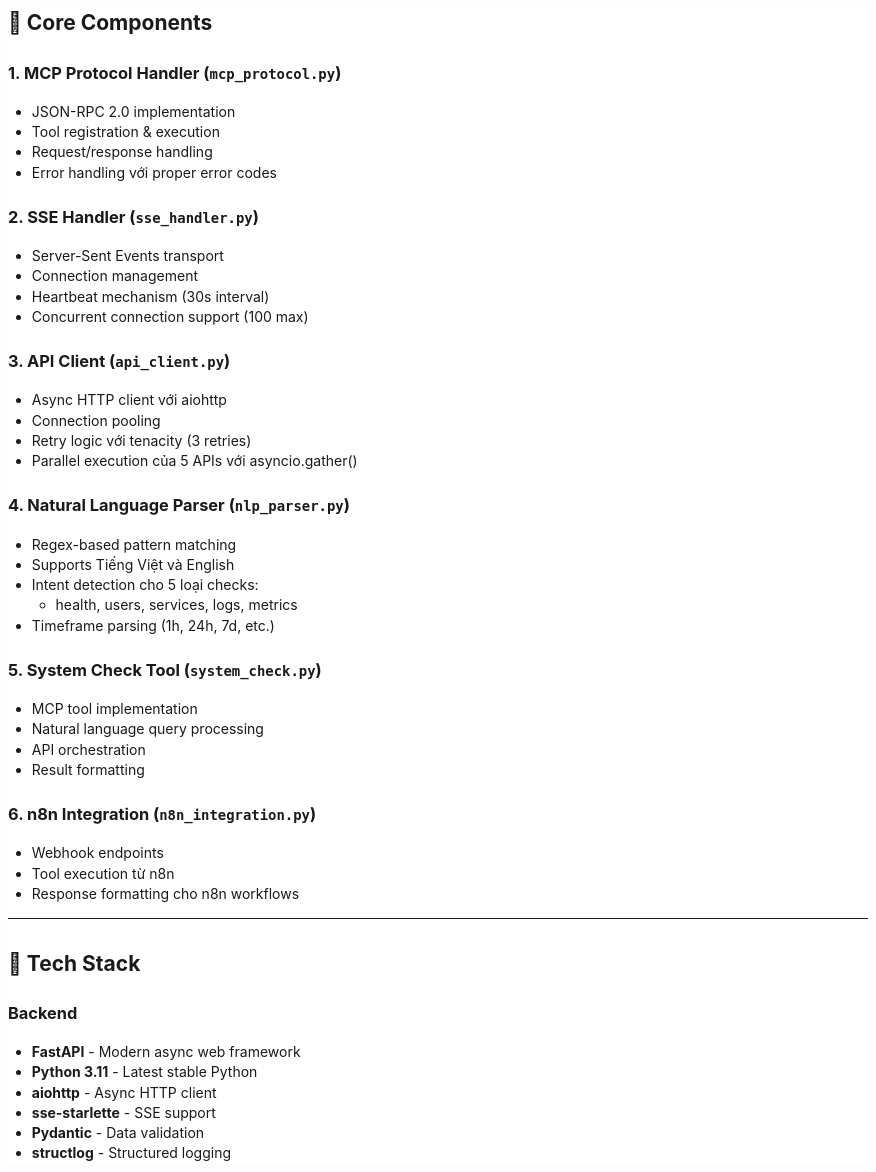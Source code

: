 
## 🎯 Core Components

### 1. MCP Protocol Handler (`mcp_protocol.py`)
- JSON-RPC 2.0 implementation
- Tool registration & execution
- Request/response handling
- Error handling với proper error codes

### 2. SSE Handler (`sse_handler.py`)
- Server-Sent Events transport
- Connection management
- Heartbeat mechanism (30s interval)
- Concurrent connection support (100 max)

### 3. API Client (`api_client.py`)
- Async HTTP client với aiohttp
- Connection pooling
- Retry logic với tenacity (3 retries)
- Parallel execution của 5 APIs với asyncio.gather()

### 4. Natural Language Parser (`nlp_parser.py`)
- Regex-based pattern matching
- Supports Tiếng Việt và English
- Intent detection cho 5 loại checks:
  - health, users, services, logs, metrics
- Timeframe parsing (1h, 24h, 7d, etc.)

### 5. System Check Tool (`system_check.py`)
- MCP tool implementation
- Natural language query processing
- API orchestration
- Result formatting

### 6. n8n Integration (`n8n_integration.py`)
- Webhook endpoints
- Tool execution từ n8n
- Response formatting cho n8n workflows

---

## 🔧 Tech Stack

### Backend
- **FastAPI** - Modern async web framework
- **Python 3.11** - Latest stable Python
- **aiohttp** - Async HTTP client
- **sse-starlette** - SSE support
- **Pydantic** - Data validation
- **structlog** - Structured logging
